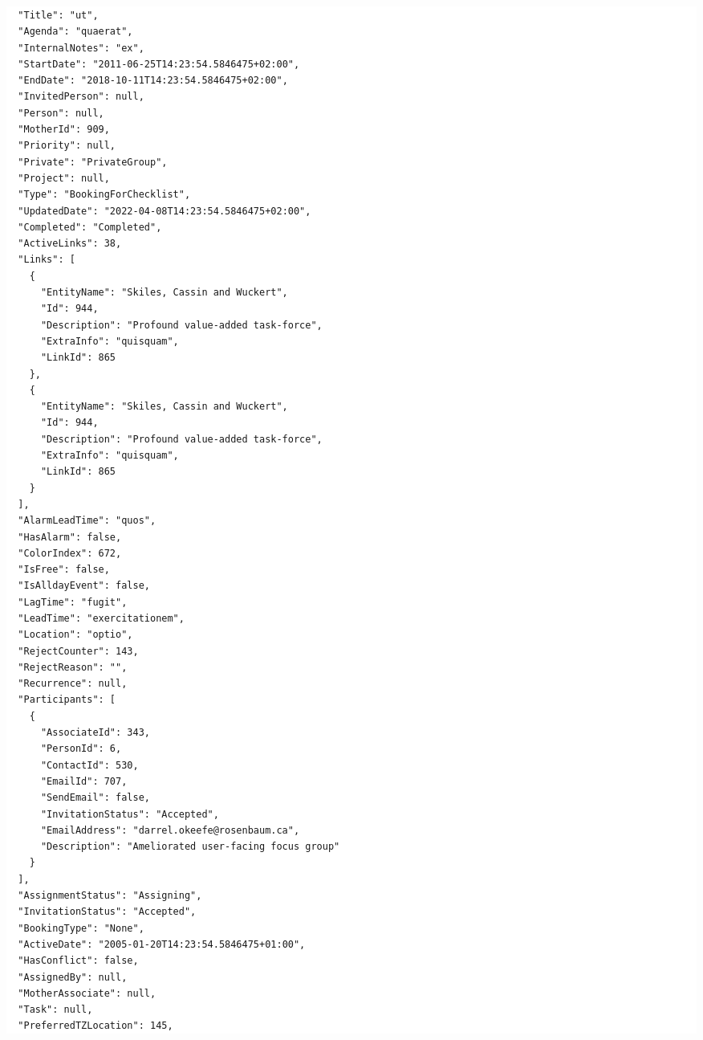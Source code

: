 ```http!
  "Title": "ut",
  "Agenda": "quaerat",
  "InternalNotes": "ex",
  "StartDate": "2011-06-25T14:23:54.5846475+02:00",
  "EndDate": "2018-10-11T14:23:54.5846475+02:00",
  "InvitedPerson": null,
  "Person": null,
  "MotherId": 909,
  "Priority": null,
  "Private": "PrivateGroup",
  "Project": null,
  "Type": "BookingForChecklist",
  "UpdatedDate": "2022-04-08T14:23:54.5846475+02:00",
  "Completed": "Completed",
  "ActiveLinks": 38,
  "Links": [
    {
      "EntityName": "Skiles, Cassin and Wuckert",
      "Id": 944,
      "Description": "Profound value-added task-force",
      "ExtraInfo": "quisquam",
      "LinkId": 865
    },
    {
      "EntityName": "Skiles, Cassin and Wuckert",
      "Id": 944,
      "Description": "Profound value-added task-force",
      "ExtraInfo": "quisquam",
      "LinkId": 865
    }
  ],
  "AlarmLeadTime": "quos",
  "HasAlarm": false,
  "ColorIndex": 672,
  "IsFree": false,
  "IsAlldayEvent": false,
  "LagTime": "fugit",
  "LeadTime": "exercitationem",
  "Location": "optio",
  "RejectCounter": 143,
  "RejectReason": "",
  "Recurrence": null,
  "Participants": [
    {
      "AssociateId": 343,
      "PersonId": 6,
      "ContactId": 530,
      "EmailId": 707,
      "SendEmail": false,
      "InvitationStatus": "Accepted",
      "EmailAddress": "darrel.okeefe@rosenbaum.ca",
      "Description": "Ameliorated user-facing focus group"
    }
  ],
  "AssignmentStatus": "Assigning",
  "InvitationStatus": "Accepted",
  "BookingType": "None",
  "ActiveDate": "2005-01-20T14:23:54.5846475+01:00",
  "HasConflict": false,
  "AssignedBy": null,
  "MotherAssociate": null,
  "Task": null,
  "PreferredTZLocation": 145,
```